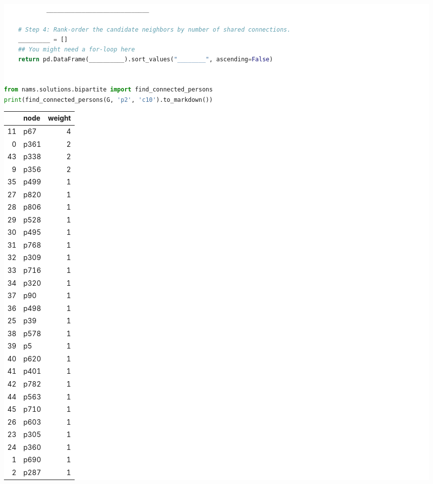 ```python
            _____________________________
    
    # Step 4: Rank-order the candidate neighbors by number of shared connections.
    _________ = []
    ## You might need a for-loop here
    return pd.DataFrame(__________).sort_values("________", ascending=False)


from nams.solutions.bipartite import find_connected_persons
print(find_connected_persons(G, 'p2', 'c10').to_markdown())


```

|| node   |   weight |
|---:|:-------|---------:|
| 11 | p67|        4 |
|  0 | p361   |        2 |
| 43 | p338   |        2 |
|  9 | p356   |        2 |
| 35 | p499   |        1 |
| 27 | p820   |        1 |
| 28 | p806   |        1 |
| 29 | p528   |        1 |
| 30 | p495   |        1 |
| 31 | p768   |        1 |
| 32 | p309   |        1 |
| 33 | p716   |        1 |
| 34 | p320   |        1 |
| 37 | p90|        1 |
| 36 | p498   |        1 |
| 25 | p39|        1 |
| 38 | p578   |        1 |
| 39 | p5 |        1 |
| 40 | p620   |        1 |
| 41 | p401   |        1 |
| 42 | p782   |        1 |
| 44 | p563   |        1 |
| 45 | p710   |        1 |
| 26 | p603   |        1 |
| 23 | p305   |        1 |
| 24 | p360   |        1 |
|  1 | p690   |        1 |
|  2 | p287   |        1 |